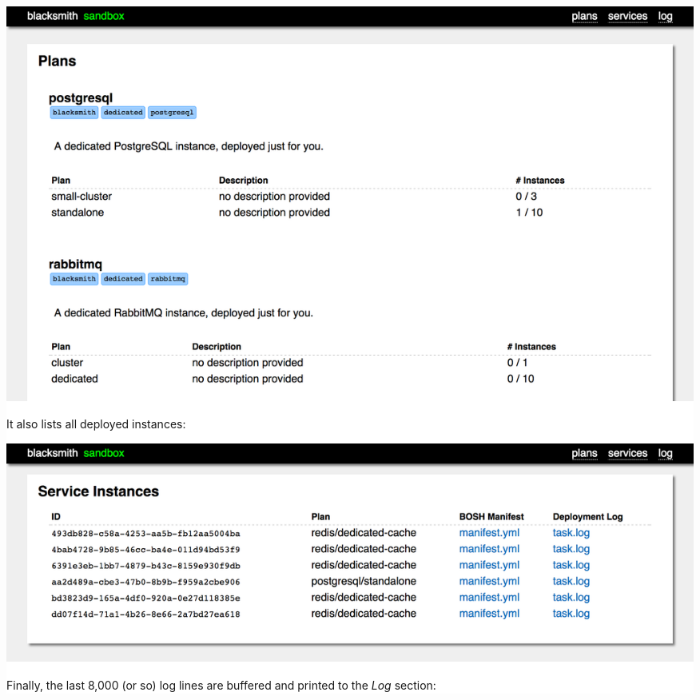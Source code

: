 ![Catalog Listing](images/services/catalog.png)

It also lists all deployed instances:

![Services Listing](images/services/services.png)

Finally, the last 8,000 (or so) log lines are buffered and printed
to the _Log_ section:
